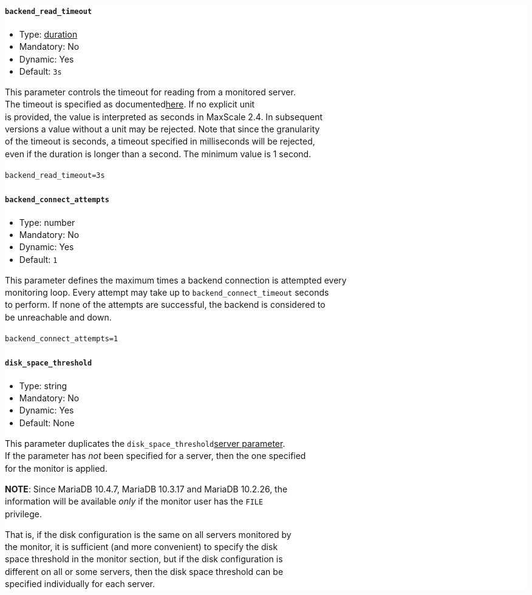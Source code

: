#### `backend_read_timeout`

* Type: [duration](../../maxscale-archive/archive/mariadb-maxscale-25-01/mariadb-maxscale-25-01-getting-started/mariadb-maxscale-2501-maxscale-2501-mariadb-maxscale-configuration-guide.md)
* Mandatory: No
* Dynamic: Yes
* Default: `3s`

This parameter controls the timeout for reading from a monitored server.\
The timeout is specified as documented[here](../../maxscale-archive/archive/mariadb-maxscale-25-01/mariadb-maxscale-25-01-getting-started/mariadb-maxscale-2501-maxscale-2501-mariadb-maxscale-configuration-guide.md). If no explicit unit\
is provided, the value is interpreted as seconds in MaxScale 2.4. In subsequent\
versions a value without a unit may be rejected. Note that since the granularity\
of the timeout is seconds, a timeout specified in milliseconds will be rejected,\
even if the duration is longer than a second. The minimum value is 1 second.

```
backend_read_timeout=3s
```

#### `backend_connect_attempts`

* Type: number
* Mandatory: No
* Dynamic: Yes
* Default: `1`

This parameter defines the maximum times a backend connection is attempted every\
monitoring loop. Every attempt may take up to `backend_connect_timeout` seconds\
to perform. If none of the attempts are successful, the backend is considered to\
be unreachable and down.

```
backend_connect_attempts=1
```

#### `disk_space_threshold`

* Type: string
* Mandatory: No
* Dynamic: Yes
* Default: None

This parameter duplicates the `disk_space_threshold`[server parameter](../../maxscale-archive/archive/mariadb-maxscale-25-01/mariadb-maxscale-25-01-getting-started/mariadb-maxscale-2501-maxscale-2501-mariadb-maxscale-configuration-guide.md).\
If the parameter has _not_ been specified for a server, then the one specified\
for the monitor is applied.

**NOTE**: Since MariaDB 10.4.7, MariaDB 10.3.17 and MariaDB 10.2.26, the\
information will be available _only_ if the monitor user has the `FILE`\
privilege.

That is, if the disk configuration is the same on all servers monitored by\
the monitor, it is sufficient (and more convenient) to specify the disk\
space threshold in the monitor section, but if the disk configuration is\
different on all or some servers, then the disk space threshold can be\
specified individually for each server.
